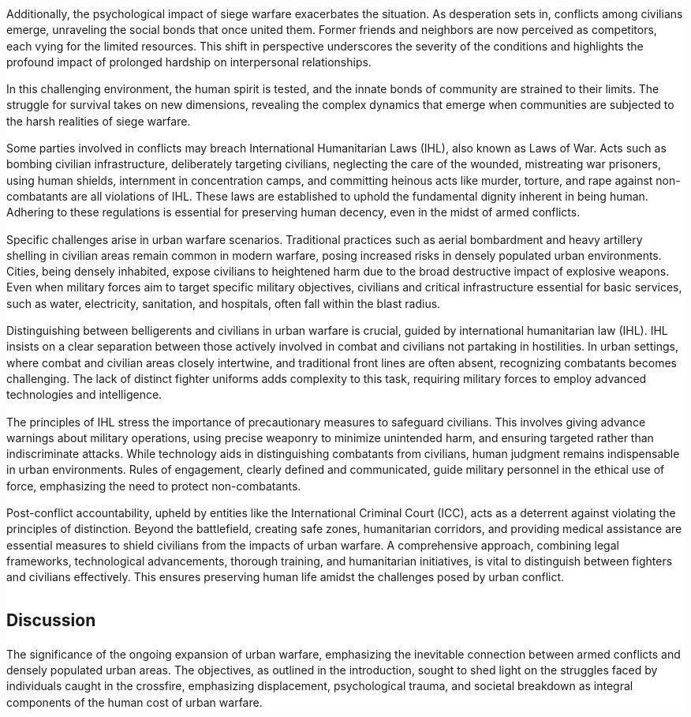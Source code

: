 Additionally, the psychological impact of siege warfare exacerbates the situation. As desperation sets in, conflicts among civilians emerge, unraveling the social bonds that once united them. Former friends and neighbors are now perceived as competitors, each vying for the limited resources. This shift in perspective underscores the severity of the conditions and highlights the profound impact of prolonged hardship on interpersonal relationships.

In this challenging environment, the human spirit is tested, and the innate bonds of community are strained to their limits. The struggle for survival takes on new dimensions, revealing the complex dynamics that emerge when communities are subjected to the harsh realities of siege warfare.

Some parties involved in conflicts may breach International Humanitarian Laws (IHL), also known as Laws of War. Acts such as bombing civilian infrastructure, deliberately targeting civilians, neglecting the care of the wounded, mistreating war prisoners, using human shields, internment in concentration camps, and committing heinous acts like murder, torture, and rape against non-combatants are all violations of IHL. These laws are established to uphold the fundamental dignity inherent in being human. Adhering to these regulations is essential for preserving human decency, even in the midst of armed conflicts.

Specific challenges arise in urban warfare scenarios. Traditional practices such as aerial bombardment and heavy artillery shelling in civilian areas remain common in modern warfare, posing increased risks in densely populated urban environments. Cities, being densely inhabited, expose civilians to heightened harm due to the broad destructive impact of explosive weapons. Even when military forces aim to target specific military objectives, civilians and critical infrastructure essential for basic services, such as water, electricity, sanitation, and hospitals, often fall within the blast radius.

Distinguishing between belligerents and civilians in urban warfare is crucial, guided by international humanitarian law (IHL). IHL insists on a clear separation between those actively involved in combat and civilians not partaking in hostilities. In urban settings, where combat and civilian areas closely intertwine, and traditional front lines are often absent, recognizing combatants becomes challenging. The lack of distinct fighter uniforms adds complexity to this task, requiring military forces to employ advanced technologies and intelligence.

The principles of IHL stress the importance of precautionary measures to safeguard civilians. This involves giving advance warnings about military operations, using precise weaponry to minimize unintended harm, and ensuring targeted rather than indiscriminate attacks. While technology aids in distinguishing combatants from civilians, human judgment remains indispensable in urban environments. Rules of engagement, clearly defined and communicated, guide military personnel in the ethical use of force, emphasizing the need to protect non-combatants.

Post-conflict accountability, upheld by entities like the International Criminal Court (ICC), acts as a deterrent against violating the principles of distinction. Beyond the battlefield, creating safe zones, humanitarian corridors, and providing medical assistance are essential measures to shield civilians from the impacts of urban warfare. A comprehensive approach, combining legal frameworks, technological advancements, thorough training, and humanitarian initiatives, is vital to distinguish between fighters and civilians effectively. This ensures preserving human life amidst the challenges posed by urban conflict. 

## Discussion
The significance of the ongoing expansion of urban warfare, emphasizing the inevitable connection between armed conflicts and densely populated urban areas. The objectives, as outlined in the introduction, sought to shed light on the struggles faced by individuals caught in the crossfire, emphasizing displacement, psychological trauma, and societal breakdown as integral components of the human cost of urban warfare.
